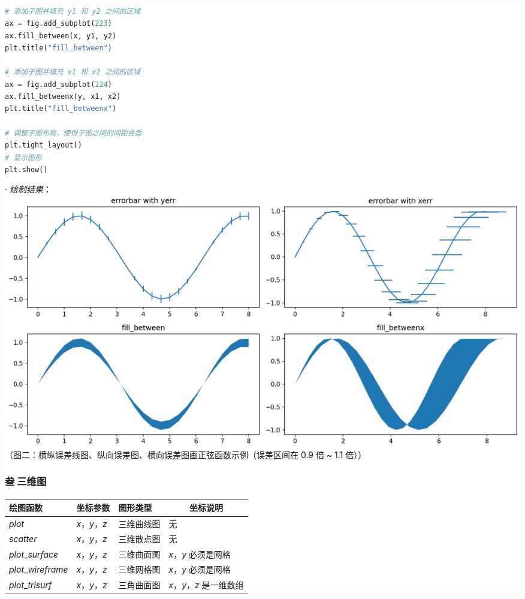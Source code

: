 ```Python
# 添加子图并填充 y1 和 y2 之间的区域  
ax = fig.add_subplot(223)  
ax.fill_between(x, y1, y2)  
plt.title("fill_between")  
  
# 添加子图并填充 x1 和 x2 之间的区域  
ax = fig.add_subplot(224)  
ax.fill_betweenx(y, x1, x2)  
plt.title("fill_betweenx")  
  
# 调整子图布局，使得子图之间的间距合适  
plt.tight_layout()  
# 显示图形  
plt.show()
```
· *绘制结果*：
![](python绘图图/Python绘图图2.png)
（图二：横纵误差线图、纵向误差图、横向误差图画正弦函数示例（误差区间在 0.9 倍 ~ 1.1 倍））


### 叁  三维图

| 绘图函数              | 坐标参数        | 图形类型  | 坐标说明              |
| :---------------- | :---------- | :---- | ----------------- |
| $plot$            | $x$，$y$，$z$ | 三维曲线图 | 无                 |
| $scatter$         | $x$，$y$，$z$ | 三维散点图 | 无                 |
| $plot\_surface$   | $x$，$y$，$z$ | 三维曲面图 | $x$，$y$ 必须是网格     |
| $plot\_wireframe$ | $x$，$y$，$z$ | 三维网格图 | $x$，$y$ 必须是网格     |
| $plot\_trisurf$   | $x$，$y$，$z$ | 三角曲面图 | $x$，$y$，$z$ 是一维数组 |
